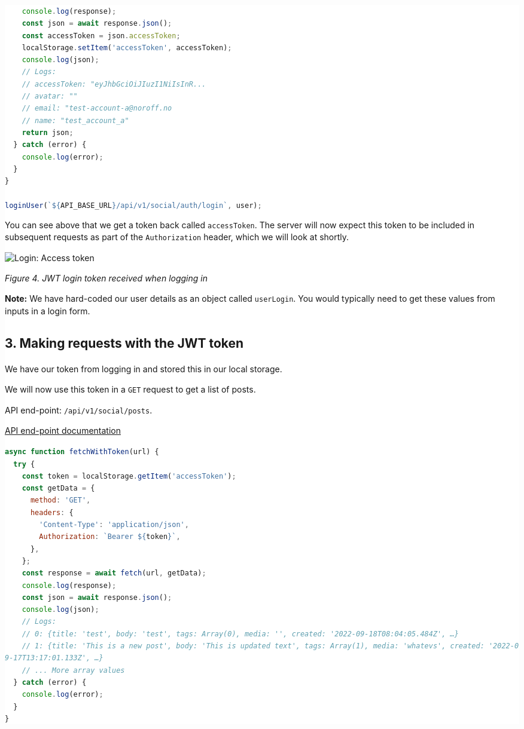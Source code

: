 ```js
    console.log(response);
    const json = await response.json();
    const accessToken = json.accessToken;
    localStorage.setItem('accessToken', accessToken);
    console.log(json);
    // Logs:
    // accessToken: "eyJhbGciOiJIuzI1NiIsInR...
    // avatar: ""
    // email: "test-account-a@noroff.no
    // name: "test_account_a"
    return json;
  } catch (error) {
    console.log(error);
  }
}

loginUser(`${API_BASE_URL}/api/v1/social/auth/login`, user);
```

You can see above that we get a token back called `accessToken`. The server will now expect this token to be included in subsequent requests as part of the `Authorization` header, which we will look at shortly.

![Login: Access token](../images/javascript-2/async/jwt-login-token.png)

_Figure 4. JWT login token received when logging in_

**Note:** We have hard-coded our user details as an object called `userLogin`. You would typically need to get these values from inputs in a login form.

## 3. Making requests with the JWT token

We have our token from logging in and stored this in our local storage.

We will now use this token in a `GET` request to get a list of posts.

API end-point: `/api/v1/social/posts`.

[API end-point documentation](https://noroff-api-docs.netlify.app/social-endpoints/posts)

```js
async function fetchWithToken(url) {
  try {
    const token = localStorage.getItem('accessToken');
    const getData = {
      method: 'GET',
      headers: {
        'Content-Type': 'application/json',
        Authorization: `Bearer ${token}`,
      },
    };
    const response = await fetch(url, getData);
    console.log(response);
    const json = await response.json();
    console.log(json);
    // Logs:
    // 0: {title: 'test', body: 'test', tags: Array(0), media: '', created: '2022-09-18T08:04:05.484Z', …}
    // 1: {title: 'This is a new post', body: 'This is updated text', tags: Array(1), media: 'whatevs', created: '2022-09-17T13:17:01.133Z', …}
    // ... More array values
  } catch (error) {
    console.log(error);
  }
}

```